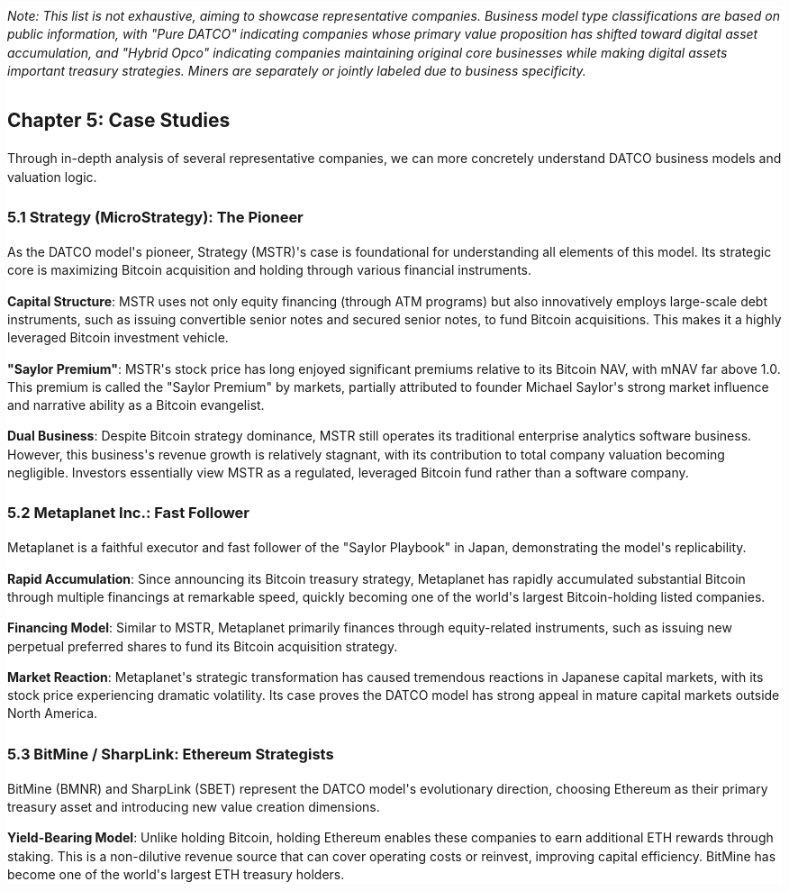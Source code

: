
*Note: This list is not exhaustive, aiming to showcase representative companies. Business model type classifications are based on public information, with "Pure DATCO" indicating companies whose primary value proposition has shifted toward digital asset accumulation, and "Hybrid Opco" indicating companies maintaining original core businesses while making digital assets important treasury strategies. Miners are separately or jointly labeled due to business specificity.*

## Chapter 5: Case Studies

Through in-depth analysis of several representative companies, we can more concretely understand DATCO business models and valuation logic.

### 5.1 Strategy (MicroStrategy): The Pioneer

As the DATCO model's pioneer, Strategy (MSTR)'s case is foundational for understanding all elements of this model. Its strategic core is maximizing Bitcoin acquisition and holding through various financial instruments.

**Capital Structure**: MSTR uses not only equity financing (through ATM programs) but also innovatively employs large-scale debt instruments, such as issuing convertible senior notes and secured senior notes, to fund Bitcoin acquisitions. This makes it a highly leveraged Bitcoin investment vehicle.

**"Saylor Premium"**: MSTR's stock price has long enjoyed significant premiums relative to its Bitcoin NAV, with mNAV far above 1.0. This premium is called the "Saylor Premium" by markets, partially attributed to founder Michael Saylor's strong market influence and narrative ability as a Bitcoin evangelist.

**Dual Business**: Despite Bitcoin strategy dominance, MSTR still operates its traditional enterprise analytics software business. However, this business's revenue growth is relatively stagnant, with its contribution to total company valuation becoming negligible. Investors essentially view MSTR as a regulated, leveraged Bitcoin fund rather than a software company.

### 5.2 Metaplanet Inc.: Fast Follower

Metaplanet is a faithful executor and fast follower of the "Saylor Playbook" in Japan, demonstrating the model's replicability.

**Rapid Accumulation**: Since announcing its Bitcoin treasury strategy, Metaplanet has rapidly accumulated substantial Bitcoin through multiple financings at remarkable speed, quickly becoming one of the world's largest Bitcoin-holding listed companies.

**Financing Model**: Similar to MSTR, Metaplanet primarily finances through equity-related instruments, such as issuing new perpetual preferred shares to fund its Bitcoin acquisition strategy.

**Market Reaction**: Metaplanet's strategic transformation has caused tremendous reactions in Japanese capital markets, with its stock price experiencing dramatic volatility. Its case proves the DATCO model has strong appeal in mature capital markets outside North America.

### 5.3 BitMine / SharpLink: Ethereum Strategists

BitMine (BMNR) and SharpLink (SBET) represent the DATCO model's evolutionary direction, choosing Ethereum as their primary treasury asset and introducing new value creation dimensions.

**Yield-Bearing Model**: Unlike holding Bitcoin, holding Ethereum enables these companies to earn additional ETH rewards through staking. This is a non-dilutive revenue source that can cover operating costs or reinvest, improving capital efficiency. BitMine has become one of the world's largest ETH treasury holders.
